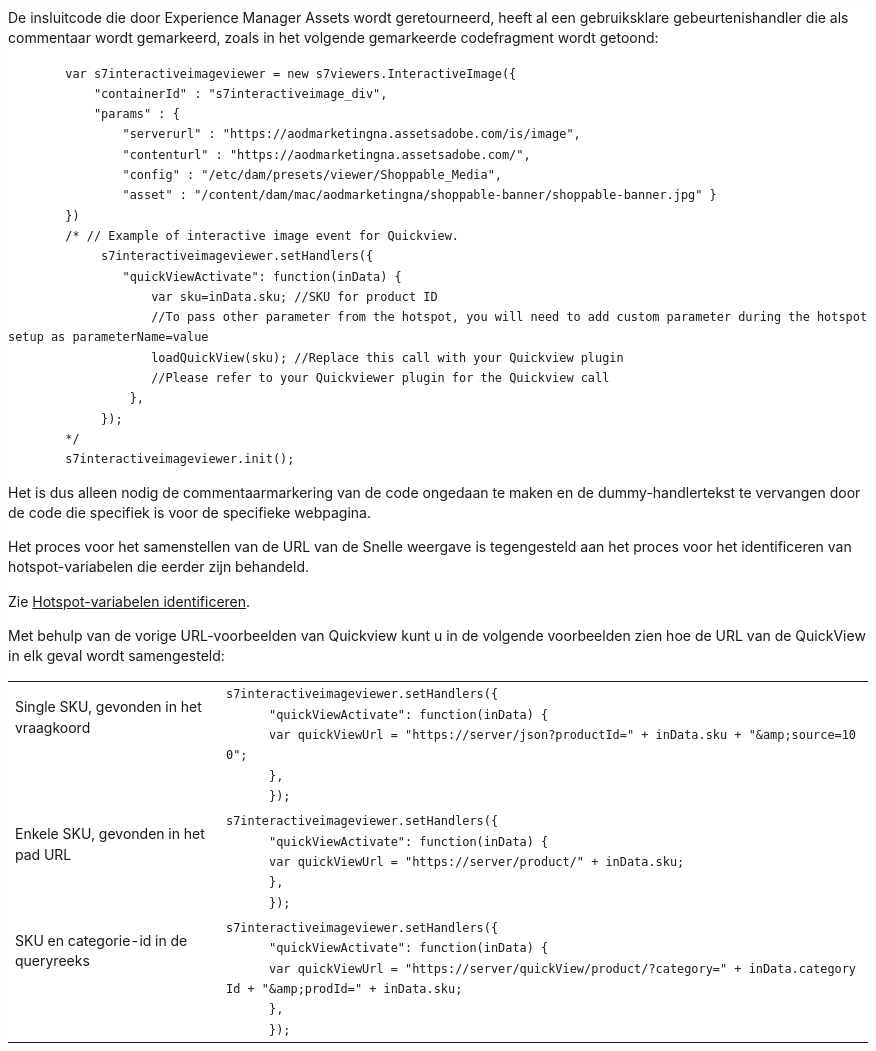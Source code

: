De insluitcode die door Experience Manager Assets wordt geretourneerd, heeft al een gebruiksklare gebeurtenishandler die als commentaar wordt gemarkeerd, zoals in het volgende gemarkeerde codefragment wordt getoond:

```xml
        var s7interactiveimageviewer = new s7viewers.InteractiveImage({
            "containerId" : "s7interactiveimage_div",
            "params" : {
                "serverurl" : "https://aodmarketingna.assetsadobe.com/is/image",
                "contenturl" : "https://aodmarketingna.assetsadobe.com/",
                "config" : "/etc/dam/presets/viewer/Shoppable_Media",
                "asset" : "/content/dam/mac/aodmarketingna/shoppable-banner/shoppable-banner.jpg" }
        })
        /* // Example of interactive image event for Quickview.
             s7interactiveimageviewer.setHandlers({
                "quickViewActivate": function(inData) {
                    var sku=inData.sku; //SKU for product ID
                    //To pass other parameter from the hotspot, you will need to add custom parameter during the hotspot setup as parameterName=value
                    loadQuickView(sku); //Replace this call with your Quickview plugin
                    //Please refer to your Quickviewer plugin for the Quickview call
                 },
             });
        */
        s7interactiveimageviewer.init();
```

Het is dus alleen nodig de commentaarmarkering van de code ongedaan te maken en de dummy-handlertekst te vervangen door de code die specifiek is voor de specifieke webpagina.

Het proces voor het samenstellen van de URL van de Snelle weergave is tegengesteld aan het proces voor het identificeren van hotspot-variabelen die eerder zijn behandeld.

Zie [Hotspot-variabelen identificeren](#optional-identifying-hotspot-variables).

Met behulp van de vorige URL-voorbeelden van Quickview kunt u in de volgende voorbeelden zien hoe de URL van de QuickView in elk geval wordt samengesteld:

<table>
 <tbody>
  <tr>
   <td><p>Single SKU, gevonden in het vraagkoord</p> </td>
   <td><code class="code">s7interactiveimageviewer.setHandlers({
      "quickViewActivate": function(inData) {
      var quickViewUrl = "https://server/json?productId=" + inData.sku + "&amp;amp;source=100";
      },
      });</code></td>
  </tr>
  <tr>
   <td><p>Enkele SKU, gevonden in het pad URL</p> </td>
   <td><code class="code">s7interactiveimageviewer.setHandlers({
      "quickViewActivate": function(inData) {
      var quickViewUrl = "https://server/product/" + inData.sku;
      },
      });</code></td>
  </tr>
  <tr>
   <td><p>SKU en categorie-id in de queryreeks</p> </td>
   <td><code class="code">s7interactiveimageviewer.setHandlers({
      "quickViewActivate": function(inData) {
      var quickViewUrl = "https://server/quickView/product/?category=" + inData.categoryId + "&amp;amp;prodId=" + inData.sku;
      },
      });</code></td>
  </tr>
 </tbody>
</table>